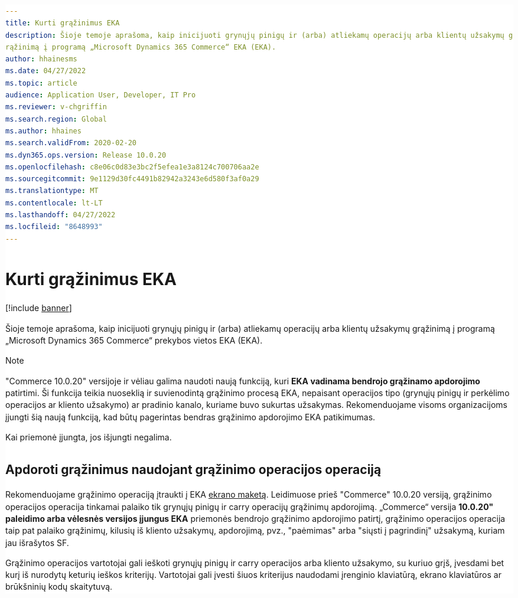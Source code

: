```yaml
---
title: Kurti grąžinimus EKA
description: Šioje temoje aprašoma, kaip inicijuoti grynųjų pinigų ir (arba) atliekamų operacijų arba klientų užsakymų grąžinimą į programą „Microsoft Dynamics 365 Commerce“ EKA (EKA).
author: hhainesms
ms.date: 04/27/2022
ms.topic: article
audience: Application User, Developer, IT Pro
ms.reviewer: v-chgriffin
ms.search.region: Global
ms.author: hhaines
ms.search.validFrom: 2020-02-20
ms.dyn365.ops.version: Release 10.0.20
ms.openlocfilehash: c8e06c0d83e3bc2f5efea1e3a8124c700706aa2e
ms.sourcegitcommit: 9e1129d30fc4491b82942a3243e6d580f3af0a29
ms.translationtype: MT
ms.contentlocale: lt-LT
ms.lasthandoff: 04/27/2022
ms.locfileid: "8648993"
---
```

# <a name="create-returns-in-pos"></a>Kurti grąžinimus EKA

[!include [banner](includes/banner.md)]

Šioje temoje aprašoma, kaip inicijuoti grynųjų pinigų ir (arba) atliekamų operacijų arba klientų užsakymų grąžinimą į programą „Microsoft Dynamics 365 Commerce“ prekybos vietos EKA (EKA).

> [!NOTE]
> "Commerce 10.0.20" versijoje ir vėliau galima naudoti naują funkciją, kuri **EKA vadinama bendrojo grąžinamo apdorojimo** patirtimi. Ši funkcija teikia nuoseklią ir suvienodintą grąžinimo procesą EKA, nepaisant operacijos tipo (grynųjų pinigų ir perkėlimo operacijos ar kliento užsakymo) ar pradinio kanalo, kuriame buvo sukurtas užsakymas. Rekomenduojame visoms organizacijoms įjungti šią naują funkciją, kad būtų pagerintas bendras grąžinimo apdorojimo EKA patikimumas.
>
> Kai priemonė įjungta, jos išjungti negalima.

## <a name="process-returns-by-using-the-return-transaction-operation"></a>Apdoroti grąžinimus naudojant grąžinimo operacijos operaciją

Rekomenduojame grąžinimo operaciją įtraukti į EKA [ekrano maketą](pos-screen-layouts.md). Leidimuose prieš "Commerce" 10.0.20 versiją, grąžinimo operacijos operacija tinkamai palaiko tik grynųjų pinigų ir carry operacijų grąžinimų apdorojimą. „Commerce“ versija **10.0.20" paleidimo arba vėlesnės versijos įjungus EKA** priemonės bendrojo grąžinimo apdorojimo patirtį, grąžinimo operacijos operacija taip pat palaiko grąžinimų, kilusių iš kliento užsakymų, apdorojimą, pvz., "paėmimas" arba "siųsti į pagrindinį" užsakymą, kuriam jau išrašytos SF.

Grąžinimo operacijos vartotojai gali ieškoti grynųjų pinigų ir carry operacijos arba kliento užsakymo, su kuriuo grįš, įvesdami bet kurį iš nurodytų keturių ieškos kriterijų. Vartotojai gali įvesti šiuos kriterijus naudodami įrenginio klaviatūrą, ekrano klaviatūros ar brūkšninių kodų skaitytuvą.
